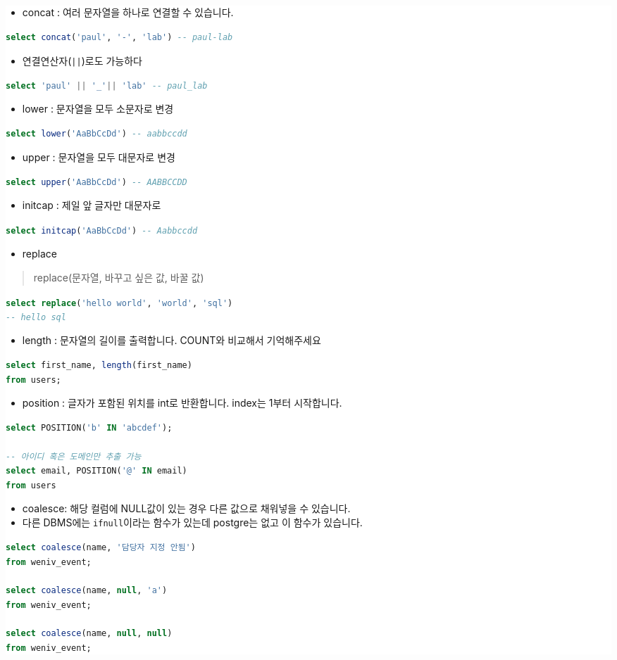 -  concat : 여러 문자열을 하나로 연결할 수 있습니다.
```sql
select concat('paul', '-', 'lab') -- paul-lab
```
  - 연결연산자(`||`)로도 가능하다 
```sql
select 'paul' || '_'|| 'lab' -- paul_lab
```

-  lower : 문자열을 모두 소문자로 변경
```sql
select lower('AaBbCcDd') -- aabbccdd
```
-  upper : 문자열을 모두 대문자로 변경
```sql
select upper('AaBbCcDd') -- AABBCCDD
```
-  initcap : 제일 앞 글자만 대문자로
```sql
select initcap('AaBbCcDd') -- Aabbccdd
```

-  replace
> replace(문자열, 바꾸고 싶은 값, 바꿀 값)
```sql
select replace('hello world', 'world', 'sql')
-- hello sql
```

-  length : 문자열의 길이를 출력합니다. COUNT와 비교해서 기억해주세요
```sql
select first_name, length(first_name)
from users;
```

-  position : 글자가 포함된 위치를 int로 반환합니다. index는 1부터 시작합니다.
```sql
select POSITION('b' IN 'abcdef');

-- 아이디 혹은 도메인만 추출 가능
select email, POSITION('@' IN email)
from users
```

-  coalesce: 해당 컬럼에 NULL값이 있는 경우 다른 값으로 채워넣을 수 있습니다.
- 다른 DBMS에는 `ifnull`이라는 함수가 있는데 postgre는 없고 이 함수가 있습니다.
```sql
select coalesce(name, '담당자 지정 안됨')
from weniv_event;

select coalesce(name, null, 'a')
from weniv_event;

select coalesce(name, null, null)
from weniv_event;
```
